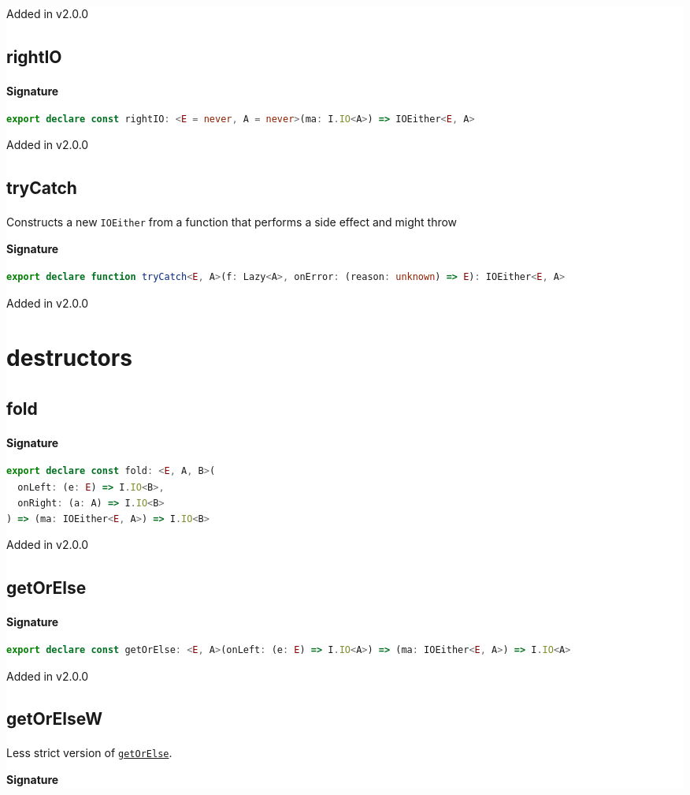 Added in v2.0.0

## rightIO

**Signature**

```ts
export declare const rightIO: <E = never, A = never>(ma: I.IO<A>) => IOEither<E, A>
```

Added in v2.0.0

## tryCatch

Constructs a new `IOEither` from a function that performs a side effect and might throw

**Signature**

```ts
export declare function tryCatch<E, A>(f: Lazy<A>, onError: (reason: unknown) => E): IOEither<E, A>
```

Added in v2.0.0

# destructors

## fold

**Signature**

```ts
export declare const fold: <E, A, B>(
  onLeft: (e: E) => I.IO<B>,
  onRight: (a: A) => I.IO<B>
) => (ma: IOEither<E, A>) => I.IO<B>
```

Added in v2.0.0

## getOrElse

**Signature**

```ts
export declare const getOrElse: <E, A>(onLeft: (e: E) => I.IO<A>) => (ma: IOEither<E, A>) => I.IO<A>
```

Added in v2.0.0

## getOrElseW

Less strict version of [`getOrElse`](#getOrElse).

**Signature**

